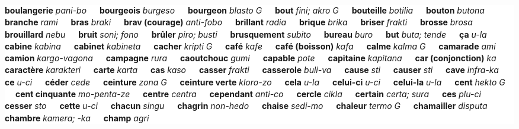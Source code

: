 **boulangerie** *pani-bo* &emsp;
**bourgeois** *burgeso* &emsp;
**bourgeon** *blasto G* &emsp;
**bout** *fini; akro G* &emsp;
**bouteille** *botilia* &emsp;
**bouton** *butona* &emsp;
**branche** *rami* &emsp;
**bras** *braki* &emsp;
**brav (courage)** *anti-fobo* &emsp;
**brillant** *radia* &emsp;
**brique** *brika* &emsp;
**briser** *frakti* &emsp;
**brosse** *brosa* &emsp;
**brouillard** *nebu* &emsp;
**bruit** *soni; fono* &emsp;
**brûler** *piro; busti* &emsp;
**brusquement** *subito* &emsp;
**bureau** *buro* &emsp;
**but** *buta; tende* &emsp;
**ça** *u-la* &emsp;
**cabine** *kabina* &emsp;
**cabinet** *kabineta* &emsp;
**cacher** *kripti G* &emsp;
**café** *kafe* &emsp;
**café (boisson)** *kafa* &emsp;
**calme** *kalma G* &emsp;
**camarade** *ami* &emsp;
**camion** *kargo-vagona* &emsp;
**campagne** *rura* &emsp;
**caoutchouc** *gumi* &emsp;
**capable** *pote* &emsp;
**capitaine** *kapitana* &emsp;
**car (conjonction)** *ka* &emsp;
**caractère** *karakteri* &emsp;
**carte** *karta* &emsp;
**cas** *kaso* &emsp;
**casser** *frakti* &emsp;
**casserole** *buli-va* &emsp;
**cause** *sti* &emsp;
**causer** *sti* &emsp;
**cave** *infra-ka* &emsp;
**ce** *u-ci* &emsp;
**céder** *cede* &emsp;
**ceinture** *zona G* &emsp;
**ceinture verte** *kloro-zo* &emsp;
**cela** *u-la* &emsp;
**celui-ci** *u-ci* &emsp;
**celui-la** *u-la* &emsp;
**cent** *hekto G* &emsp;
**cent cinquante** *mo-penta-ze* &emsp;
**centre** *centra* &emsp;
**cependant** *anti-co* &emsp;
**cercle** *cikla* &emsp;
**certain** *certa; sura* &emsp;
**ces** *plu-ci* &emsp;
**cesser** *sto* &emsp;
**cette** *u-ci* &emsp;
**chacun** *singu* &emsp;
**chagrin** *non-hedo* &emsp;
**chaise** *sedi-mo* &emsp;
**chaleur** *termo G* &emsp;
**chamailler** *disputa* &emsp;
**chambre** *kamera; -ka* &emsp;
**champ** *agri* &emsp;